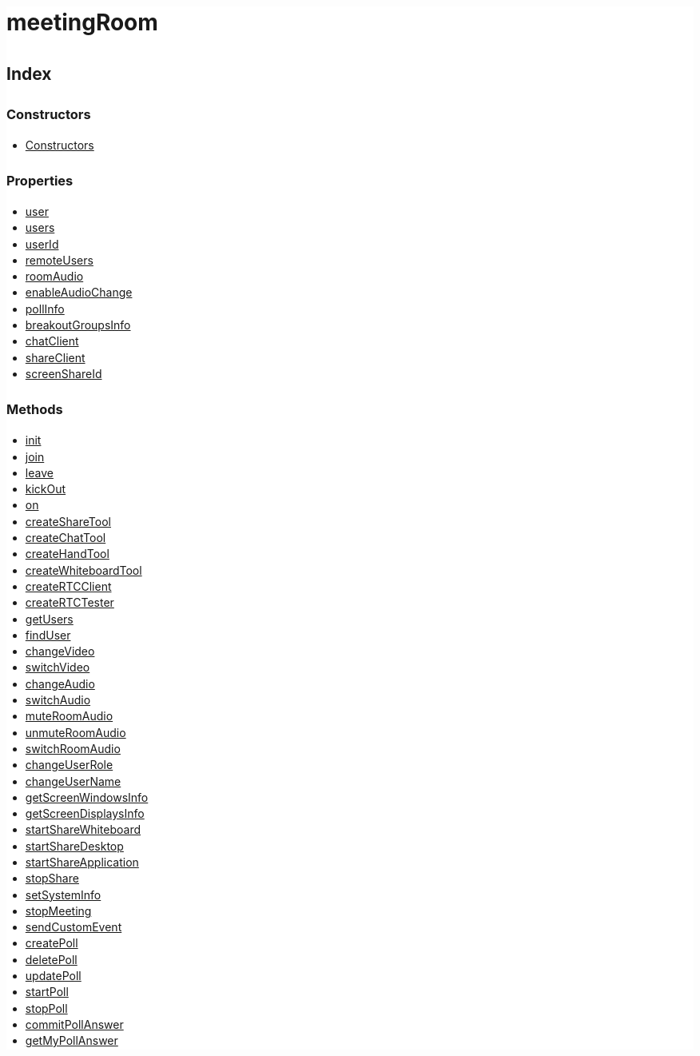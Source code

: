 # meetingRoom

## Index
### Constructors

* [Constructors](#constructor)

### Properties

* [user](#user)
* [users](#users)
* [userId](#userid)
* [remoteUsers](#remoteusers)
* [roomAudio](#roomaudio)
* [enableAudioChange](#enableaudiochange)
* [pollInfo](#pollinfo)
* [breakoutGroupsInfo](#breakoutgroupsinfo)
* [chatClient](#chatclient)
* [shareClient](#shareclient)
* [screenShareId](#screenshareid)

### Methods

* [init](#init)
* [join](#join)
* [leave](#leave)
* [kickOut](#kickout)
* [on](#on)
* [createShareTool](#createsharetool)
* [createChatTool](#createchattool)
* [createHandTool](#createhandtool)
* [createWhiteboardTool](#createwhiteboardtool)
* [createRTCClient](#creatertcclient)
* [createRTCTester](#creatertctester)
* [getUsers](#getusers)
* [findUser](#finduser)
* [changeVideo](#changevideo)
* [switchVideo](#switchvideo)
* [changeAudio](#changeaudio)
* [switchAudio](#switchaudio)
* [muteRoomAudio](#muteroomaudio)
* [unmuteRoomAudio](#unmuteroomaudio)
* [switchRoomAudio](#switchroomaudio)
* [changeUserRole](#changeuserrole)
* [changeUserName](#changeusername)
* [getScreenWindowsInfo](#getscreenwindowsinfo)
* [getScreenDisplaysInfo](#getscreendisplaysinfo)
* [startShareWhiteboard](#startsharewhiteboard)
* [startShareDesktop](#startsharedesktop)
* [startShareApplication](#startshareapplication)
* [stopShare](#stopshare)
* [setSystemInfo](#setsysteminfo)
* [stopMeeting](#stopmeeting)
* [sendCustomEvent](#sendcustomevent)
* [createPoll](#createpoll)
* [deletePoll](#deletepoll)
* [updatePoll](#updatepoll)
* [startPoll](#startpoll)
* [stopPoll](#stoppoll)
* [commitPollAnswer](#commitpollanswer)
* [getMyPollAnswer](#getmypollanswer)